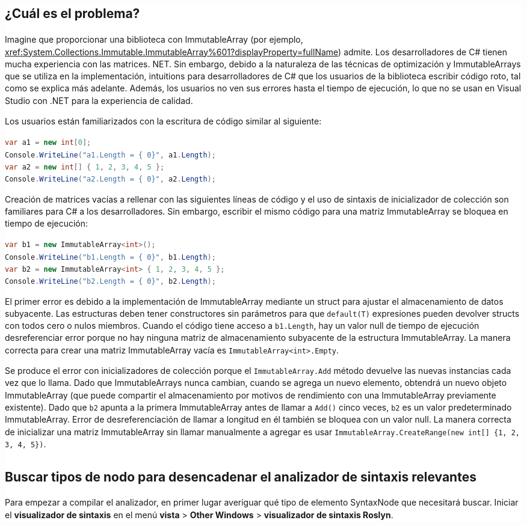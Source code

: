 ## <a name="whats-the-problem"></a>¿Cuál es el problema?

Imagine que proporcionar una biblioteca con ImmutableArray (por ejemplo, <xref:System.Collections.Immutable.ImmutableArray%601?displayProperty=fullName>) admite. Los desarrolladores de C# tienen mucha experiencia con las matrices. NET. Sin embargo, debido a la naturaleza de las técnicas de optimización y ImmutableArrays que se utiliza en la implementación, intuitions para desarrolladores de C# que los usuarios de la biblioteca escribir código roto, tal como se explica más adelante. Además, los usuarios no ven sus errores hasta el tiempo de ejecución, lo que no se usan en Visual Studio con .NET para la experiencia de calidad.

Los usuarios están familiarizados con la escritura de código similar al siguiente:

```csharp
var a1 = new int[0];
Console.WriteLine("a1.Length = { 0}", a1.Length);
var a2 = new int[] { 1, 2, 3, 4, 5 };
Console.WriteLine("a2.Length = { 0}", a2.Length);
```

Creación de matrices vacías a rellenar con las siguientes líneas de código y el uso de sintaxis de inicializador de colección son familiares para C# a los desarrolladores. Sin embargo, escribir el mismo código para una matriz ImmutableArray se bloquea en tiempo de ejecución:

```csharp
var b1 = new ImmutableArray<int>();
Console.WriteLine("b1.Length = { 0}", b1.Length);
var b2 = new ImmutableArray<int> { 1, 2, 3, 4, 5 };
Console.WriteLine("b2.Length = { 0}", b2.Length);
```

El primer error es debido a la implementación de ImmutableArray mediante un struct para ajustar el almacenamiento de datos subyacente. Las estructuras deben tener constructores sin parámetros para que `default(T)` expresiones pueden devolver structs con todos cero o nulos miembros. Cuando el código tiene acceso a `b1.Length`, hay un valor null de tiempo de ejecución desreferenciar error porque no hay ninguna matriz de almacenamiento subyacente de la estructura ImmutableArray. La manera correcta para crear una matriz ImmutableArray vacía es `ImmutableArray<int>.Empty`.

Se produce el error con inicializadores de colección porque el `ImmutableArray.Add` método devuelve las nuevas instancias cada vez que lo llama. Dado que ImmutableArrays nunca cambian, cuando se agrega un nuevo elemento, obtendrá un nuevo objeto ImmutableArray (que puede compartir el almacenamiento por motivos de rendimiento con una ImmutableArray previamente existente). Dado que `b2` apunta a la primera ImmutableArray antes de llamar a `Add()` cinco veces, `b2` es un valor predeterminado ImmutableArray. Error de desreferenciación de llamar a longitud en él también se bloquea con un valor null. La manera correcta de inicializar una matriz ImmutableArray sin llamar manualmente a agregar es usar `ImmutableArray.CreateRange(new int[] {1, 2, 3, 4, 5})`.

## <a name="find-relevant-syntax-node-types-to-trigger-your-analyzer"></a>Buscar tipos de nodo para desencadenar el analizador de sintaxis relevantes

 Para empezar a compilar el analizador, en primer lugar averiguar qué tipo de elemento SyntaxNode que necesitará buscar. Iniciar el **visualizador de sintaxis** en el menú **vista** > **Other Windows** > **visualizador de sintaxis Roslyn**.
